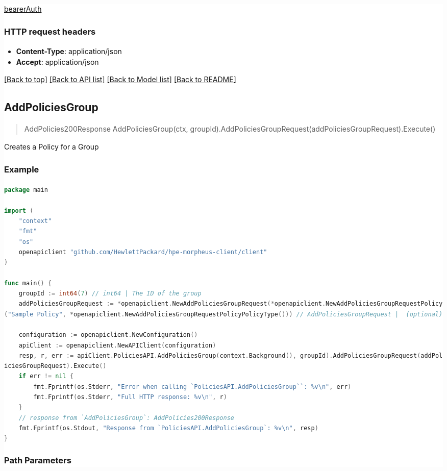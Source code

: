 [bearerAuth](../README.md#bearerAuth)

### HTTP request headers

- **Content-Type**: application/json
- **Accept**: application/json

[[Back to top]](#) [[Back to API list]](../README.md#documentation-for-api-endpoints)
[[Back to Model list]](../README.md#documentation-for-models)
[[Back to README]](../README.md)


## AddPoliciesGroup

> AddPolicies200Response AddPoliciesGroup(ctx, groupId).AddPoliciesGroupRequest(addPoliciesGroupRequest).Execute()

Creates a Policy for a Group



### Example

```go
package main

import (
	"context"
	"fmt"
	"os"
	openapiclient "github.com/HewlettPackard/hpe-morpheus-client/client"
)

func main() {
	groupId := int64(7) // int64 | The ID of the group
	addPoliciesGroupRequest := *openapiclient.NewAddPoliciesGroupRequest(*openapiclient.NewAddPoliciesGroupRequestPolicy("Sample Policy", *openapiclient.NewAddPoliciesGroupRequestPolicyPolicyType())) // AddPoliciesGroupRequest |  (optional)

	configuration := openapiclient.NewConfiguration()
	apiClient := openapiclient.NewAPIClient(configuration)
	resp, r, err := apiClient.PoliciesAPI.AddPoliciesGroup(context.Background(), groupId).AddPoliciesGroupRequest(addPoliciesGroupRequest).Execute()
	if err != nil {
		fmt.Fprintf(os.Stderr, "Error when calling `PoliciesAPI.AddPoliciesGroup``: %v\n", err)
		fmt.Fprintf(os.Stderr, "Full HTTP response: %v\n", r)
	}
	// response from `AddPoliciesGroup`: AddPolicies200Response
	fmt.Fprintf(os.Stdout, "Response from `PoliciesAPI.AddPoliciesGroup`: %v\n", resp)
}
```

### Path Parameters
